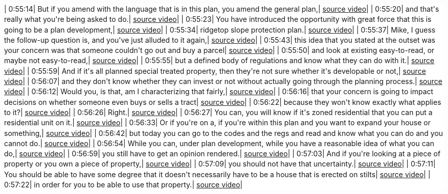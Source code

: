 | 0:55:14| But if you amend with the language that is in this plan, you amend the general plan,| [source video](https://archive.org/details/citycouncilworkshop110428part1?start=3314)|
| 0:55:20| and that's really what you're being asked to do.| [source video](https://archive.org/details/citycouncilworkshop110428part1?start=3320)|
| 0:55:23| You have introduced the opportunity with great force that this is going to be a plan development,| [source video](https://archive.org/details/citycouncilworkshop110428part1?start=3323)|
| 0:55:34| ridgetop slope protection plan.| [source video](https://archive.org/details/citycouncilworkshop110428part1?start=3334)|
| 0:55:37| Mike, I guess the follow-up question is, and you've just alluded to it again,| [source video](https://archive.org/details/citycouncilworkshop110428part1?start=3337)|
| 0:55:43| this idea that you stated at the outset was your concern was that someone couldn't go out and buy a parcel| [source video](https://archive.org/details/citycouncilworkshop110428part1?start=3343)|
| 0:55:50| and look at existing easy-to-read, or maybe not easy-to-read,| [source video](https://archive.org/details/citycouncilworkshop110428part1?start=3350)|
| 0:55:55| but a defined body of regulations and know what they can do with it.| [source video](https://archive.org/details/citycouncilworkshop110428part1?start=3355)|
| 0:55:59| And if it's all planned special treated property, then they're not sure whether it's developable or not,| [source video](https://archive.org/details/citycouncilworkshop110428part1?start=3359)|
| 0:56:07| and they don't know whether they can invest or not without actually going through the planning process.| [source video](https://archive.org/details/citycouncilworkshop110428part1?start=3367)|
| 0:56:12| Would you, is that, am I characterizing that fairly,| [source video](https://archive.org/details/citycouncilworkshop110428part1?start=3372)|
| 0:56:16| that your concern is going to impact decisions on whether someone even buys or sells a tract| [source video](https://archive.org/details/citycouncilworkshop110428part1?start=3376)|
| 0:56:22| because they won't know exactly what applies to it?| [source video](https://archive.org/details/citycouncilworkshop110428part1?start=3382)|
| 0:56:26| Right.| [source video](https://archive.org/details/citycouncilworkshop110428part1?start=3386)|
| 0:56:27| You can, you will know if it's zoned residential that you can put a residential unit on it.| [source video](https://archive.org/details/citycouncilworkshop110428part1?start=3387)|
| 0:56:33| Or if you're on a, if you're within this plan and you want to expand your house or something,| [source video](https://archive.org/details/citycouncilworkshop110428part1?start=3393)|
| 0:56:42| but today you can go to the codes and the regs and read and know what you can do and you cannot do.| [source video](https://archive.org/details/citycouncilworkshop110428part1?start=3402)|
| 0:56:54| While you can, under plan development, while you have a reasonable idea of what you can do,| [source video](https://archive.org/details/citycouncilworkshop110428part1?start=3414)|
| 0:56:59| you still have to get an opinion rendered.| [source video](https://archive.org/details/citycouncilworkshop110428part1?start=3419)|
| 0:57:03| And if you're looking at a piece of property or you own a piece of property,| [source video](https://archive.org/details/citycouncilworkshop110428part1?start=3423)|
| 0:57:09| you should not have that uncertainty.| [source video](https://archive.org/details/citycouncilworkshop110428part1?start=3429)|
| 0:57:11| You should be able to have some degree that it doesn't necessarily have to be a house that is erected on stilts| [source video](https://archive.org/details/citycouncilworkshop110428part1?start=3431)|
| 0:57:22| in order for you to be able to use that property.| [source video](https://archive.org/details/citycouncilworkshop110428part1?start=3442)|
